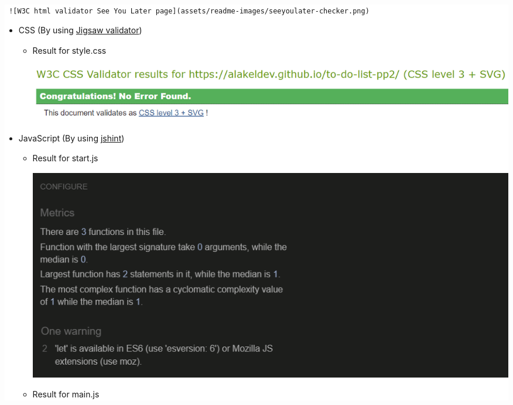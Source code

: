      ![W3C html validator See You Later page](assets/readme-images/seeyoulater-checker.png)

- CSS (By using [Jigsaw validator](https://jigsaw.w3.org/css-validator/))
  - Result for style.css

     ![Jigsaw validator Result](assets/readme-images/css-checker.png)

- JavaScript (By using [jshint](https://jshint.com/))

  - Result for start.js

    ![jshint start.js](assets/readme-images/start.png)
  - Result for main.js
